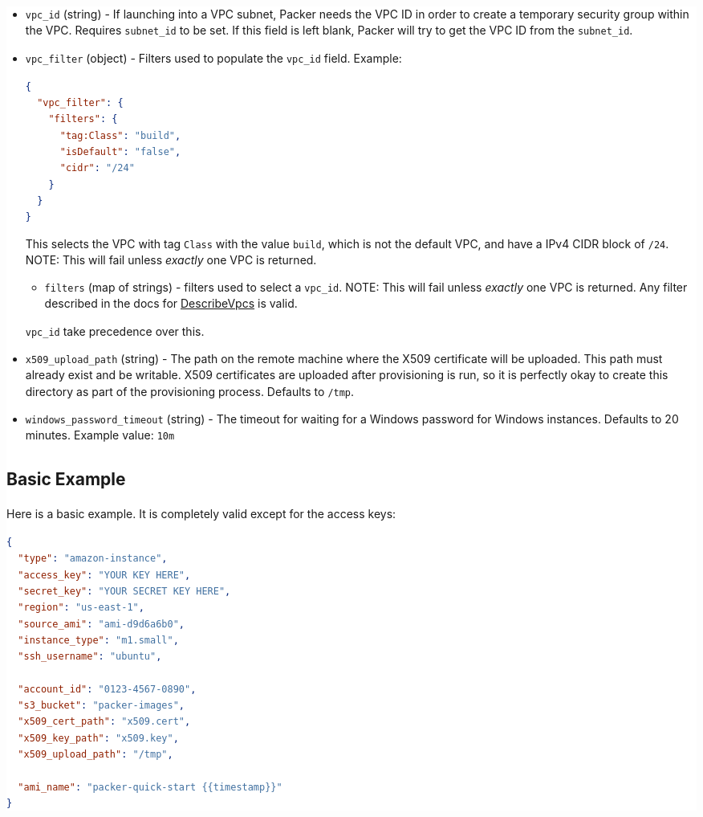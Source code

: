 -   `vpc_id` (string) - If launching into a VPC subnet, Packer needs the VPC ID
    in order to create a temporary security group within the VPC. Requires `subnet_id`
    to be set. If this field is left blank, Packer will try to get the VPC ID from the
    `subnet_id`.

-   `vpc_filter` (object) - Filters used to populate the `vpc_id` field.
    Example:

    ``` json
    {
      "vpc_filter": {
        "filters": {
          "tag:Class": "build",
          "isDefault": "false",
          "cidr": "/24"
        }
      }
    }
    ```

    This selects the VPC with tag `Class` with the value `build`,  which is not the
    default VPC, and have a IPv4 CIDR block of `/24`.
    NOTE: This will fail unless *exactly* one VPC is returned.

    -   `filters` (map of strings) - filters used to select a `vpc_id`.
        NOTE: This will fail unless *exactly* one VPC is returned.
        Any filter described in the docs for [DescribeVpcs](https://docs.aws.amazon.com/AWSEC2/latest/APIReference/API_DescribeVpcs.html)
        is valid.

    `vpc_id` take precedence over this.

-   `x509_upload_path` (string) - The path on the remote machine where the X509
    certificate will be uploaded. This path must already exist and be writable.
    X509 certificates are uploaded after provisioning is run, so it is perfectly
    okay to create this directory as part of the provisioning process. Defaults to
    `/tmp`.

-   `windows_password_timeout` (string) - The timeout for waiting for a Windows
    password for Windows instances. Defaults to 20 minutes. Example value: `10m`

## Basic Example

Here is a basic example. It is completely valid except for the access keys:

``` json
{
  "type": "amazon-instance",
  "access_key": "YOUR KEY HERE",
  "secret_key": "YOUR SECRET KEY HERE",
  "region": "us-east-1",
  "source_ami": "ami-d9d6a6b0",
  "instance_type": "m1.small",
  "ssh_username": "ubuntu",

  "account_id": "0123-4567-0890",
  "s3_bucket": "packer-images",
  "x509_cert_path": "x509.cert",
  "x509_key_path": "x509.key",
  "x509_upload_path": "/tmp",

  "ami_name": "packer-quick-start {{timestamp}}"
}
```
